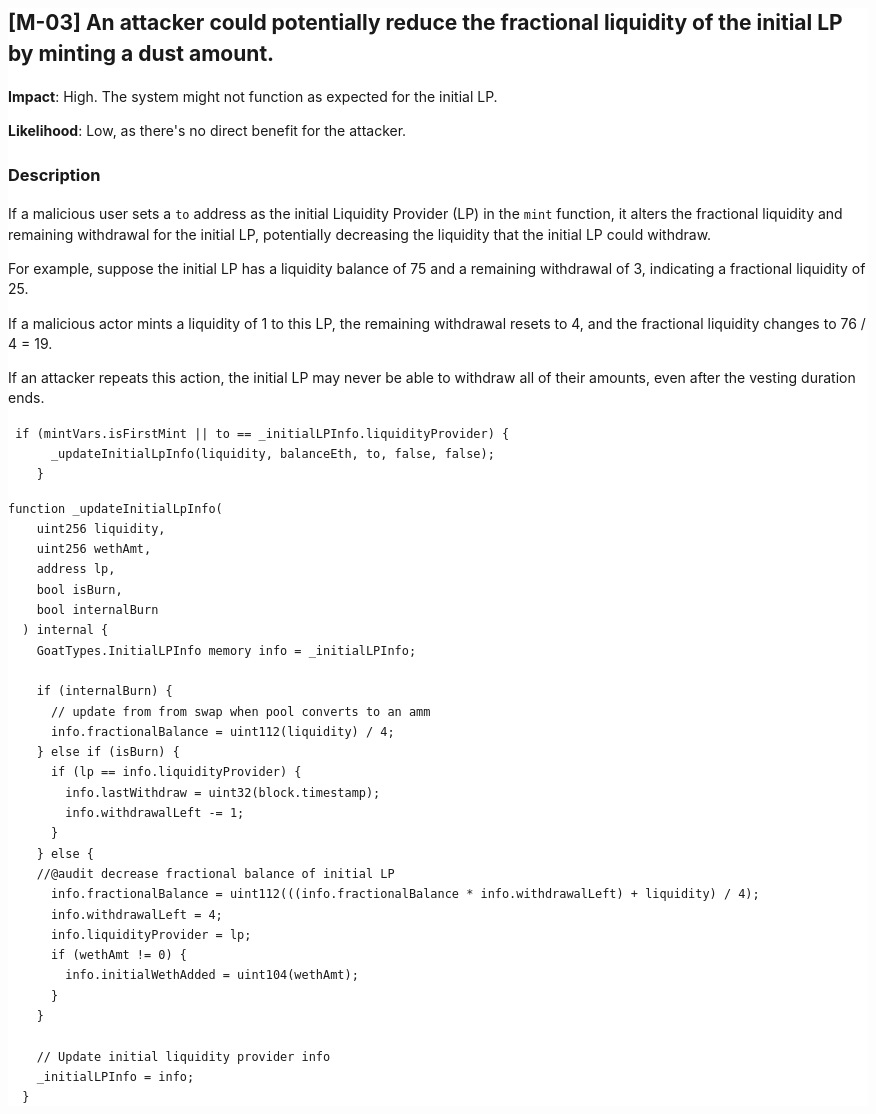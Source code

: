 ## [M-03] An attacker could potentially reduce the fractional liquidity of the initial LP by minting a dust amount.

**Impact**: High. The system might not function as expected for the initial LP.

**Likelihood**: Low, as there's no direct benefit for the attacker.

### Description

If a malicious user sets a `to` address as the initial Liquidity Provider (LP) in the `mint` function, it alters the fractional liquidity and remaining withdrawal for the initial LP, potentially decreasing the liquidity that the initial LP could withdraw.

For example, suppose the initial LP has a liquidity balance of 75 and a remaining withdrawal of 3, indicating a fractional liquidity of 25.

If a malicious actor mints a liquidity of 1 to this LP, the remaining withdrawal resets to 4, and the fractional liquidity changes to 76 / 4 = 19.

If an attacker repeats this action, the initial LP may never be able to withdraw all of their amounts, even after the vesting duration ends.

```solidity
 if (mintVars.isFirstMint || to == _initialLPInfo.liquidityProvider) {
      _updateInitialLpInfo(liquidity, balanceEth, to, false, false);
    }
```

```solidity
function _updateInitialLpInfo(
    uint256 liquidity,
    uint256 wethAmt,
    address lp,
    bool isBurn,
    bool internalBurn
  ) internal {
    GoatTypes.InitialLPInfo memory info = _initialLPInfo;

    if (internalBurn) {
      // update from from swap when pool converts to an amm
      info.fractionalBalance = uint112(liquidity) / 4;
    } else if (isBurn) {
      if (lp == info.liquidityProvider) {
        info.lastWithdraw = uint32(block.timestamp);
        info.withdrawalLeft -= 1;
      }
    } else {
    //@audit decrease fractional balance of initial LP
      info.fractionalBalance = uint112(((info.fractionalBalance * info.withdrawalLeft) + liquidity) / 4);
      info.withdrawalLeft = 4;
      info.liquidityProvider = lp;
      if (wethAmt != 0) {
        info.initialWethAdded = uint104(wethAmt);
      }
    }

    // Update initial liquidity provider info
    _initialLPInfo = info;
  }
```
